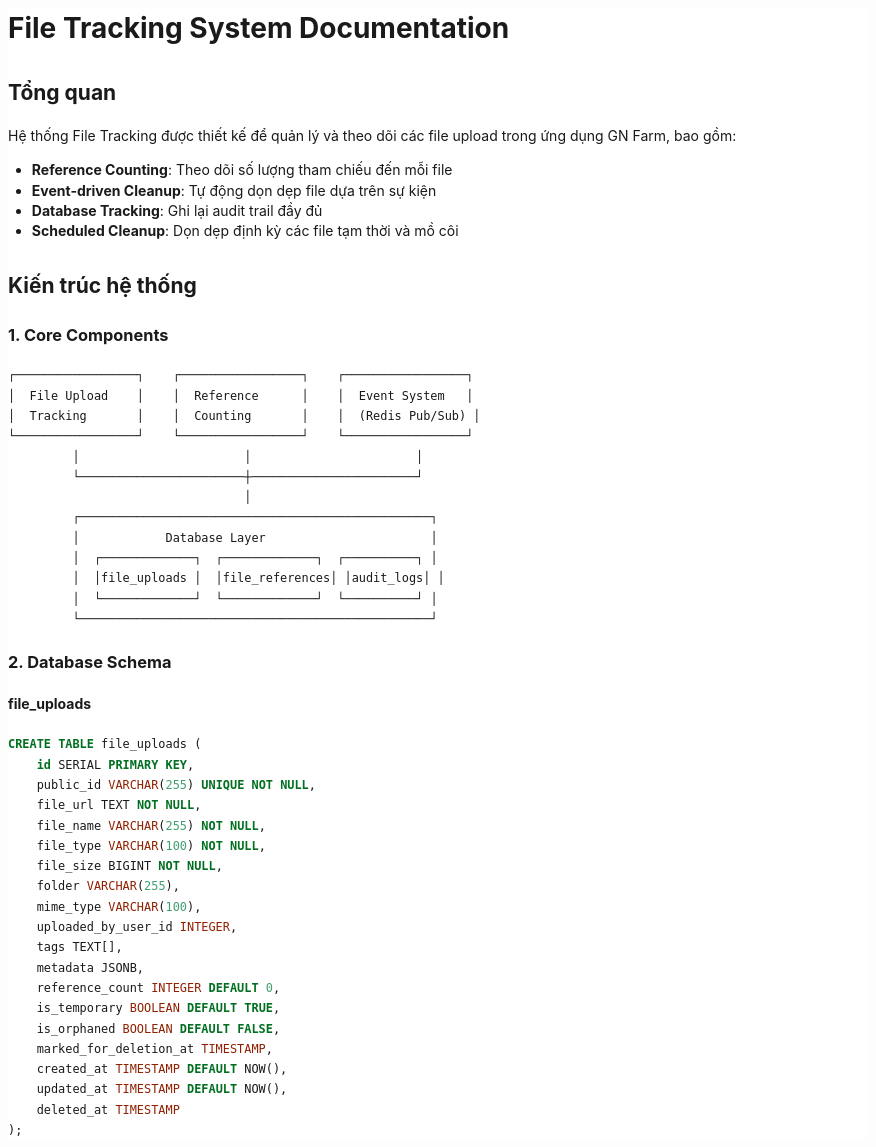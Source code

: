 # File Tracking System Documentation

## Tổng quan

Hệ thống File Tracking được thiết kế để quản lý và theo dõi các file upload trong ứng dụng GN Farm, bao gồm:

- **Reference Counting**: Theo dõi số lượng tham chiếu đến mỗi file
- **Event-driven Cleanup**: Tự động dọn dẹp file dựa trên sự kiện
- **Database Tracking**: Ghi lại audit trail đầy đủ
- **Scheduled Cleanup**: Dọn dẹp định kỳ các file tạm thời và mồ côi

## Kiến trúc hệ thống

### 1. Core Components

```
┌─────────────────┐    ┌─────────────────┐    ┌─────────────────┐
│  File Upload    │    │  Reference      │    │  Event System   │
│  Tracking       │    │  Counting       │    │  (Redis Pub/Sub) │
└─────────────────┘    └─────────────────┘    └─────────────────┘
         │                       │                       │
         └───────────────────────┼───────────────────────┘
                                 │
         ┌─────────────────────────────────────────────────┐
         │            Database Layer                       │
         │  ┌─────────────┐  ┌─────────────┐  ┌──────────┐ │
         │  │file_uploads │  │file_references│ │audit_logs│ │
         │  └─────────────┘  └─────────────┘  └──────────┘ │
         └─────────────────────────────────────────────────┘
```

### 2. Database Schema

#### file_uploads
```sql
CREATE TABLE file_uploads (
    id SERIAL PRIMARY KEY,
    public_id VARCHAR(255) UNIQUE NOT NULL,
    file_url TEXT NOT NULL,
    file_name VARCHAR(255) NOT NULL,
    file_type VARCHAR(100) NOT NULL,
    file_size BIGINT NOT NULL,
    folder VARCHAR(255),
    mime_type VARCHAR(100),
    uploaded_by_user_id INTEGER,
    tags TEXT[],
    metadata JSONB,
    reference_count INTEGER DEFAULT 0,
    is_temporary BOOLEAN DEFAULT TRUE,
    is_orphaned BOOLEAN DEFAULT FALSE,
    marked_for_deletion_at TIMESTAMP,
    created_at TIMESTAMP DEFAULT NOW(),
    updated_at TIMESTAMP DEFAULT NOW(),
    deleted_at TIMESTAMP
);
```
